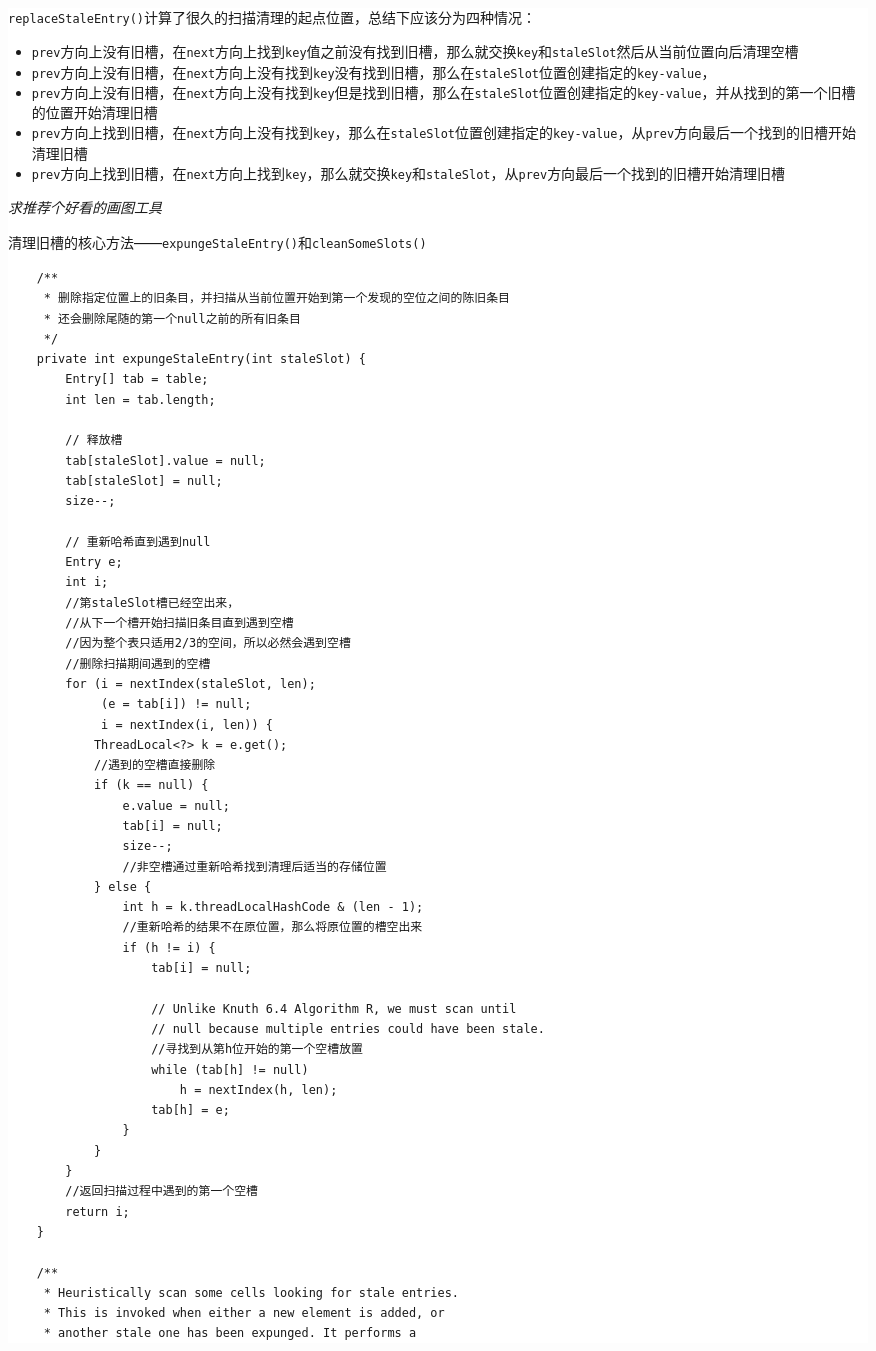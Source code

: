 `replaceStaleEntry()`计算了很久的扫描清理的起点位置，总结下应该分为四种情况：
 - `prev`方向上没有旧槽，在`next`方向上找到`key`值之前没有找到旧槽，那么就交换`key`和`staleSlot`然后从当前位置向后清理空槽
 - `prev`方向上没有旧槽，在`next`方向上没有找到`key`没有找到旧槽，那么在`staleSlot`位置创建指定的`key-value`，
 - `prev`方向上没有旧槽，在`next`方向上没有找到`key`但是找到旧槽，那么在`staleSlot`位置创建指定的`key-value`，并从找到的第一个旧槽的位置开始清理旧槽
 - `prev`方向上找到旧槽，在`next`方向上没有找到`key`，那么在`staleSlot`位置创建指定的`key-value`，从`prev`方向最后一个找到的旧槽开始清理旧槽
 - `prev`方向上找到旧槽，在`next`方向上找到`key`，那么就交换`key`和`staleSlot`，从`prev`方向最后一个找到的旧槽开始清理旧槽
 
 *求推荐个好看的画图工具*

清理旧槽的核心方法——`expungeStaleEntry()`和`cleanSomeSlots()`

```
    /**
     * 删除指定位置上的旧条目，并扫描从当前位置开始到第一个发现的空位之间的陈旧条目
     * 还会删除尾随的第一个null之前的所有旧条目
     */
    private int expungeStaleEntry(int staleSlot) {
        Entry[] tab = table;
        int len = tab.length;

        // 释放槽
        tab[staleSlot].value = null;
        tab[staleSlot] = null;
        size--;

        // 重新哈希直到遇到null
        Entry e;
        int i;
        //第staleSlot槽已经空出来，
        //从下一个槽开始扫描旧条目直到遇到空槽
        //因为整个表只适用2/3的空间，所以必然会遇到空槽
        //删除扫描期间遇到的空槽
        for (i = nextIndex(staleSlot, len);
             (e = tab[i]) != null;
             i = nextIndex(i, len)) {
            ThreadLocal<?> k = e.get();
            //遇到的空槽直接删除
            if (k == null) {
                e.value = null;
                tab[i] = null;
                size--;
                //非空槽通过重新哈希找到清理后适当的存储位置
            } else {
                int h = k.threadLocalHashCode & (len - 1);
                //重新哈希的结果不在原位置，那么将原位置的槽空出来
                if (h != i) {
                    tab[i] = null;

                    // Unlike Knuth 6.4 Algorithm R, we must scan until
                    // null because multiple entries could have been stale.
                    //寻找到从第h位开始的第一个空槽放置
                    while (tab[h] != null)
                        h = nextIndex(h, len);
                    tab[h] = e;
                }
            }
        }
        //返回扫描过程中遇到的第一个空槽
        return i;
    }

    /**
     * Heuristically scan some cells looking for stale entries.
     * This is invoked when either a new element is added, or
     * another stale one has been expunged. It performs a
```